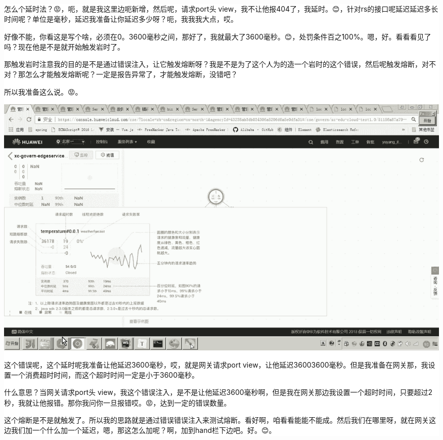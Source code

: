 怎么个延时法？😡，呃，就是我这里边呃新增，然后呢，请求port头 view，我不让他报404了，我延时。😊，针对rs的接口呢延迟延迟多长时间呢？单位是毫秒，延迟我准备让你延迟多少呀？呃，我我我大点，哎。

好像不能，你看这是写个啥，必须在0。3600毫秒之间，那好了，我就最大了3600毫秒。😊，处罚条件百之100%。嗯，好。看看看见了吗？现在他是不是就开始触发岩时了。

那触发岩时注意我的目的是不是通过错误注入，让它触发熔断呀？我是不是为了这个人为的造一个岩时的这个错误，然后呢触发熔断，对不对？那怎么才能触发熔断呢？一定是报告异常了，才能触发熔断，没错吧？

所以我准备这么说。😡。

![](img/c7671a1e0bad3bcce8e96a1e51b5f2e6_54.png)

这个错误呢，这个延时呢我准备让他延迟3600毫秒，哎，就是网关请求port view，让他延迟36003600毫秒。但是我准备在网关那，我设置一个消费超时时间，而这个超时时间一定是小于3600毫秒。

什么意思？当网关请求port头 view，我这个错误注入，是不是让他延迟3600毫秒啊，但是我在网关那边我设置一个超时时间，只要超过2秒，我就让他报错。那你我问你一旦报错哎。😡，达到一定的错误数量。

这个熔断是不是就触发了。所以我的思路就是通过错误错误注入来测试熔断。看好啊，咱看看能能不能成。然后我们在哪里呀，就在网关这边我们加一个什么加一个延迟，嗯，那这怎么加呢？啊，加到hand栏下边吧。好。😊。


